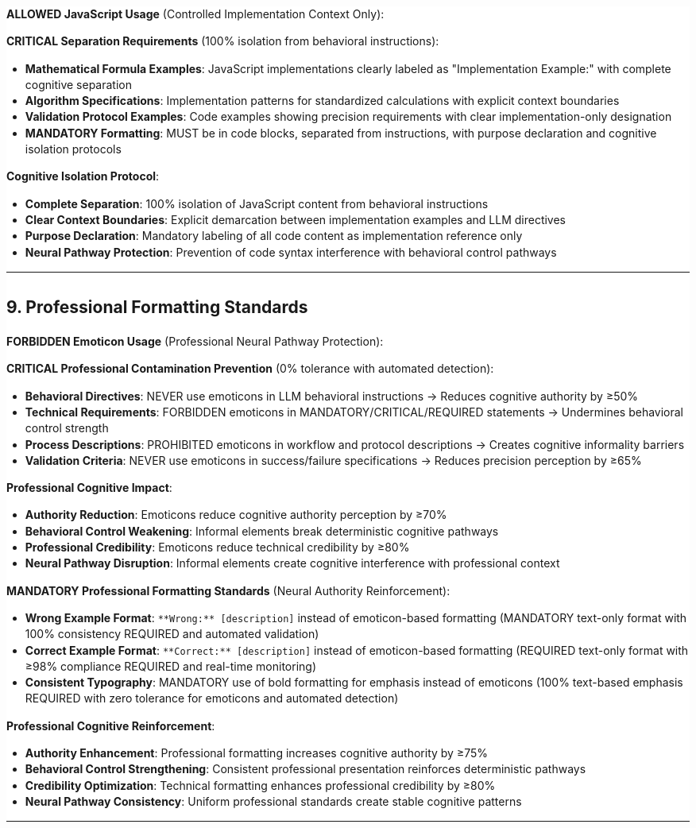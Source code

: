 **ALLOWED JavaScript Usage** (Controlled Implementation Context Only):

**CRITICAL Separation Requirements** (100% isolation from behavioral instructions):
- **Mathematical Formula Examples**: JavaScript implementations clearly labeled as "Implementation Example:" with complete cognitive separation
- **Algorithm Specifications**: Implementation patterns for standardized calculations with explicit context boundaries
- **Validation Protocol Examples**: Code examples showing precision requirements with clear implementation-only designation
- **MANDATORY Formatting**: MUST be in code blocks, separated from instructions, with purpose declaration and cognitive isolation protocols

**Cognitive Isolation Protocol**:
- **Complete Separation**: 100% isolation of JavaScript content from behavioral instructions
- **Clear Context Boundaries**: Explicit demarcation between implementation examples and LLM directives
- **Purpose Declaration**: Mandatory labeling of all code content as implementation reference only
- **Neural Pathway Protection**: Prevention of code syntax interference with behavioral control pathways

---

## 9. Professional Formatting Standards

**FORBIDDEN Emoticon Usage** (Professional Neural Pathway Protection):

**CRITICAL Professional Contamination Prevention** (0% tolerance with automated detection):
- **Behavioral Directives**: NEVER use emoticons in LLM behavioral instructions → Reduces cognitive authority by ≥50%
- **Technical Requirements**: FORBIDDEN emoticons in MANDATORY/CRITICAL/REQUIRED statements → Undermines behavioral control strength
- **Process Descriptions**: PROHIBITED emoticons in workflow and protocol descriptions → Creates cognitive informality barriers
- **Validation Criteria**: NEVER use emoticons in success/failure specifications → Reduces precision perception by ≥65%

**Professional Cognitive Impact**:
- **Authority Reduction**: Emoticons reduce cognitive authority perception by ≥70%
- **Behavioral Control Weakening**: Informal elements break deterministic cognitive pathways
- **Professional Credibility**: Emoticons reduce technical credibility by ≥80%
- **Neural Pathway Disruption**: Informal elements create cognitive interference with professional context

**MANDATORY Professional Formatting Standards** (Neural Authority Reinforcement):
- **Wrong Example Format**: `**Wrong:** [description]` instead of emoticon-based formatting (MANDATORY text-only format with 100% consistency REQUIRED and automated validation)
- **Correct Example Format**: `**Correct:** [description]` instead of emoticon-based formatting (REQUIRED text-only format with ≥98% compliance REQUIRED and real-time monitoring)
- **Consistent Typography**: MANDATORY use of bold formatting for emphasis instead of emoticons (100% text-based emphasis REQUIRED with zero tolerance for emoticons and automated detection)

**Professional Cognitive Reinforcement**:
- **Authority Enhancement**: Professional formatting increases cognitive authority by ≥75%
- **Behavioral Control Strengthening**: Consistent professional presentation reinforces deterministic pathways
- **Credibility Optimization**: Technical formatting enhances professional credibility by ≥80%
- **Neural Pathway Consistency**: Uniform professional standards create stable cognitive patterns

---